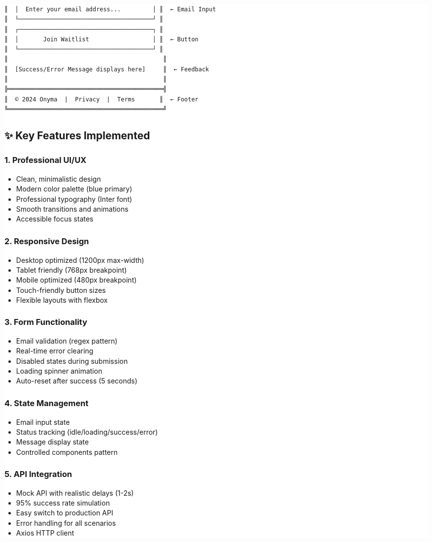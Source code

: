 ```
║  │  Enter your email address...         │ ║  ← Email Input
║  └──────────────────────────────────────┘ ║
║  ┌──────────────────────────────────────┐ ║
║  │       Join Waitlist                  │ ║  ← Button
║  └──────────────────────────────────────┘ ║
║                                            ║
║  [Success/Error Message displays here]     ║  ← Feedback
║                                            ║
╠════════════════════════════════════════════╣
║  © 2024 Onyma  |  Privacy  |  Terms       ║  ← Footer
╚════════════════════════════════════════════╝
```

## ✨ Key Features Implemented

### 1. **Professional UI/UX**
   - Clean, minimalistic design
   - Modern color palette (blue primary)
   - Professional typography (Inter font)
   - Smooth transitions and animations
   - Accessible focus states

### 2. **Responsive Design**
   - Desktop optimized (1200px max-width)
   - Tablet friendly (768px breakpoint)
   - Mobile optimized (480px breakpoint)
   - Touch-friendly button sizes
   - Flexible layouts with flexbox

### 3. **Form Functionality**
   - Email validation (regex pattern)
   - Real-time error clearing
   - Disabled states during submission
   - Loading spinner animation
   - Auto-reset after success (5 seconds)

### 4. **State Management**
   - Email input state
   - Status tracking (idle/loading/success/error)
   - Message display state
   - Controlled components pattern

### 5. **API Integration**
   - Mock API with realistic delays (1-2s)
   - 95% success rate simulation
   - Easy switch to production API
   - Error handling for all scenarios
   - Axios HTTP client
